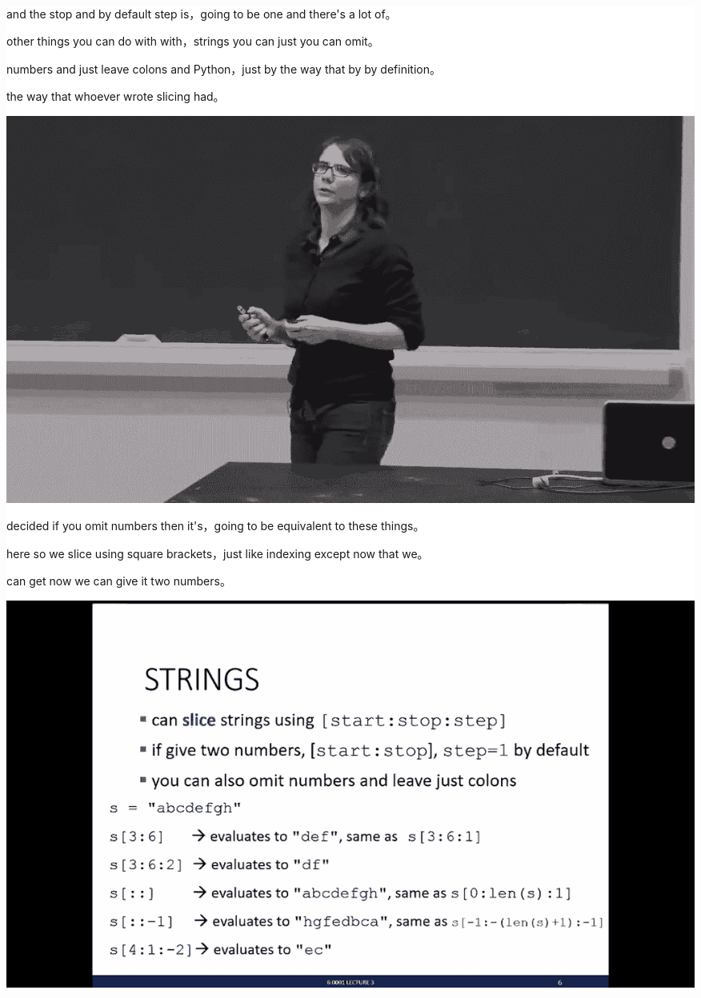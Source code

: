 and the stop and by default step is，going to be one and there's a lot of。

other things you can do with with，strings you can just you can omit。

numbers and just leave colons and Python，just by the way that by by definition。

the way that whoever wrote slicing had。

![](img/812bfd386a67e73a21a9154de4c0b38c_45.png)

decided if you omit numbers then it's，going to be equivalent to these things。

here so we slice using square brackets，just like indexing except now that we。

can get now we can give it two numbers。

![](img/812bfd386a67e73a21a9154de4c0b38c_47.png)
